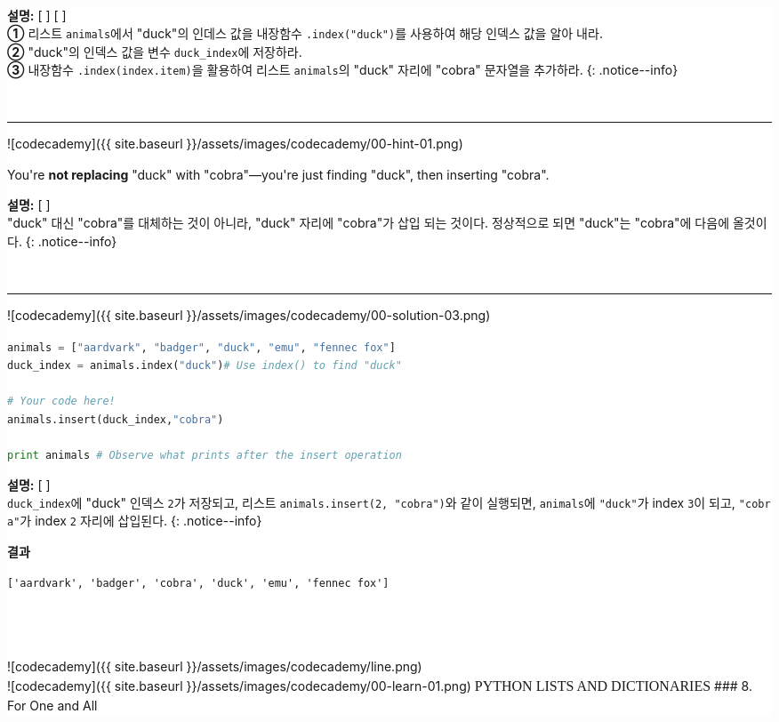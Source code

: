 
**설명:** [ ]      [ ]         
**①** 리스트 `animals`에서 "duck"의 인데스 값을 내장함수 `.index("duck")`를 사용하여 해당 인덱스 값을 알아 내라.     
**②** "duck"의 인덱스 값을 변수 `duck_index`에 저장하라.   
**③** 내장함수 `.index(index.item)`을 활용하여 리스트 `animals`의 "duck" 자리에  "cobra" 문자열을 추가하라.
{: .notice--info}


<br>
<hr/>


![codecademy]({{ site.baseurl }}/assets/images/codecademy/00-hint-01.png)

You're **not replacing** "duck" with "cobra"—you're just finding "duck", then inserting "cobra".    



**설명:** [ ]         
"duck" 대신 "cobra"를 대체하는 것이 아니라, "duck" 자리에 "cobra"가 삽입 되는 것이다. 정상적으로 되면 "duck"는 "cobra"에 다음에 올것이다. 
{: .notice--info}

<br>
<hr/>


![codecademy]({{ site.baseurl }}/assets/images/codecademy/00-solution-03.png)    


```python
animals = ["aardvark", "badger", "duck", "emu", "fennec fox"]
duck_index = animals.index("duck")# Use index() to find "duck"

# Your code here!
animals.insert(duck_index,"cobra")

print animals # Observe what prints after the insert operation
```

**설명:** [ ]          
`duck_index`에 "duck" 인덱스 `2`가 저장되고, 리스트 `animals.insert(2, "cobra")`와 같이 실행되면, `animals`에 `"duck"`가 index `3`이 되고, `"cobra"`가 index `2` 자리에 삽입된다. 
{: .notice--info}



**결과** 
``` 
['aardvark', 'badger', 'cobra', 'duck', 'emu', 'fennec fox']
```

<br>
<br>    
<br>    
![codecademy]({{ site.baseurl }}/assets/images/codecademy/line.png)
<br>
![codecademy]({{ site.baseurl }}/assets/images/codecademy/00-learn-01.png)    
<font size="3"  face="돋움">PYTHON LISTS AND DICTIONARIES</font> 
### 8. For One and All    
